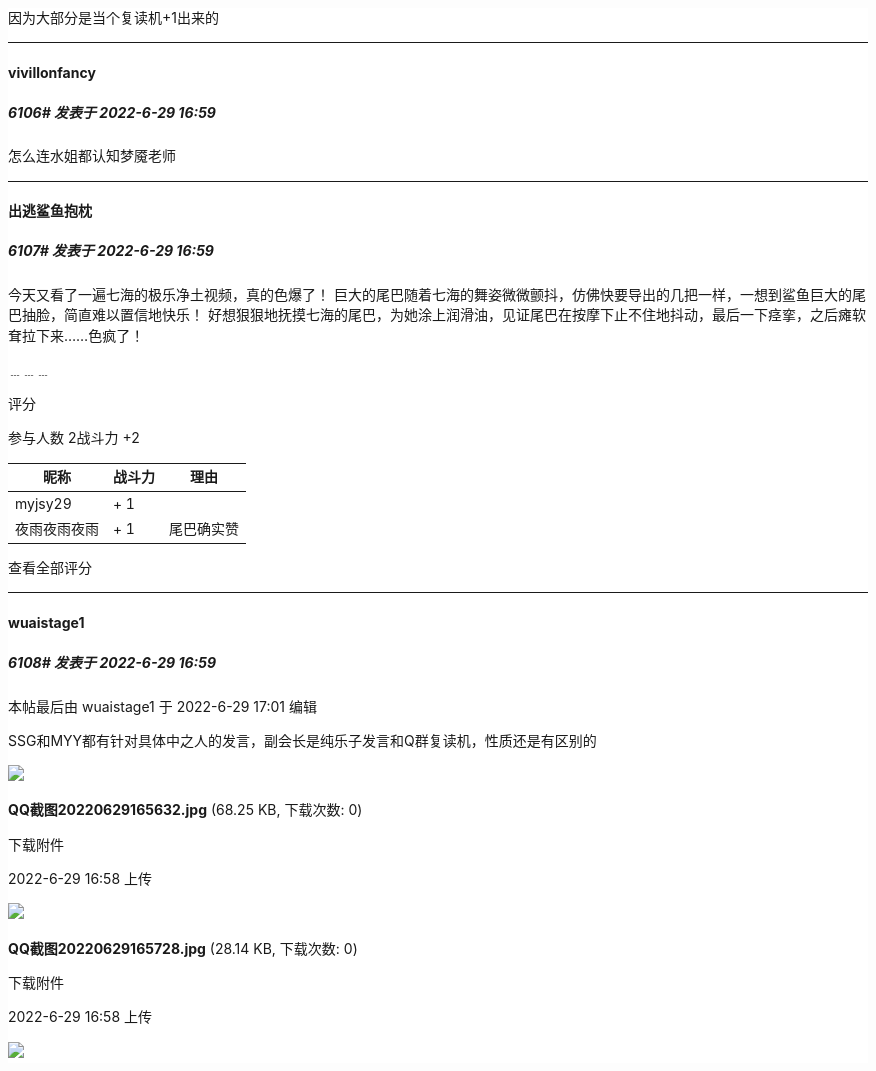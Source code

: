 因为大部分是当个复读机+1出来的

*****

####  vivillonfancy  
##### 6106#       发表于 2022-6-29 16:59

怎么连水姐都认知梦魇老师

*****

####  出逃鲨鱼抱枕  
##### 6107#       发表于 2022-6-29 16:59

今天又看了一遍七海的极乐净土视频，真的色爆了！
巨大的尾巴随着七海的舞姿微微颤抖，仿佛快要导出的几把一样，一想到鲨鱼巨大的尾巴抽脸，简直难以置信地快乐！
好想狠狠地抚摸七海的尾巴，为她涂上润滑油，见证尾巴在按摩下止不住地抖动，最后一下痉挛，之后瘫软耷拉下来……色疯了！

﹍﹍﹍

评分

 参与人数 2战斗力 +2

|昵称|战斗力|理由|
|----|---|---|
| myjsy29| + 1||
| 夜雨夜雨夜雨| + 1|尾巴确实赞|

查看全部评分

*****

####  wuaistage1  
##### 6108#       发表于 2022-6-29 16:59

 本帖最后由 wuaistage1 于 2022-6-29 17:01 编辑 

SSG和MYY都有针对具体中之人的发言，副会长是纯乐子发言和Q群复读机，性质还是有区别的

<img src="https://img.saraba1st.com/forum/202206/29/165844a9ww9nv888uvlw8v.jpg" referrerpolicy="no-referrer">

<strong>QQ截图20220629165632.jpg</strong> (68.25 KB, 下载次数: 0)

下载附件

2022-6-29 16:58 上传

<img src="https://img.saraba1st.com/forum/202206/29/165844n288vazt6jrwtrr6.jpg" referrerpolicy="no-referrer">

<strong>QQ截图20220629165728.jpg</strong> (28.14 KB, 下载次数: 0)

下载附件

2022-6-29 16:58 上传

<img src="https://img.saraba1st.com/forum/202206/29/165845nm33h338vlm5hwk3.jpg" referrerpolicy="no-referrer">
